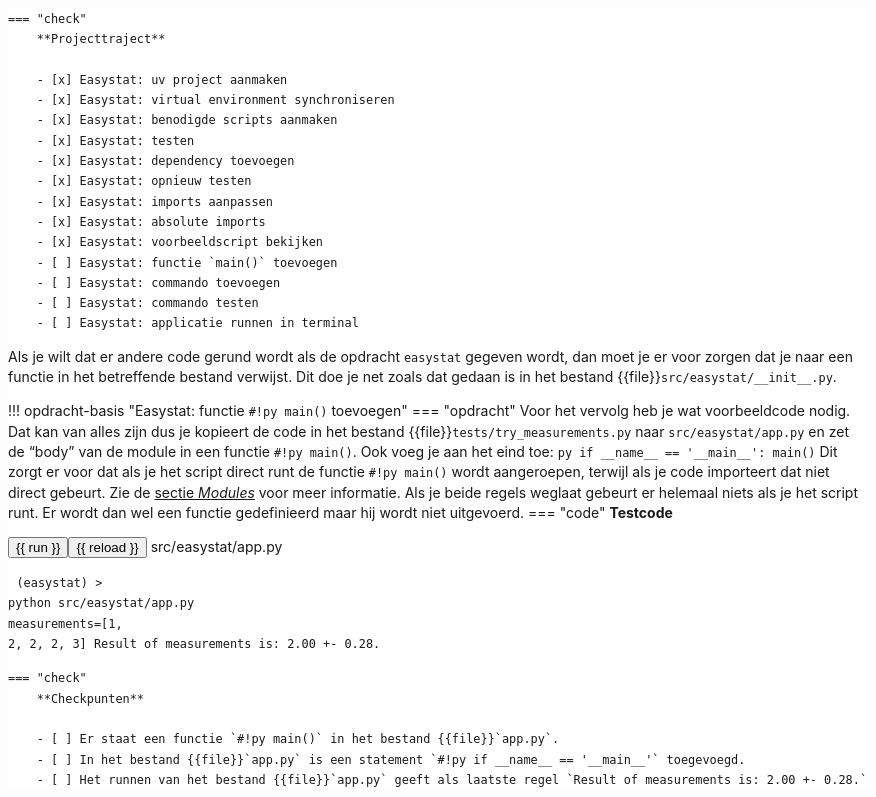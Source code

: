     === "check"
        **Projecttraject**

        - [x] Easystat: uv project aanmaken
        - [x] Easystat: virtual environment synchroniseren
        - [x] Easystat: benodigde scripts aanmaken
        - [x] Easystat: testen
        - [x] Easystat: dependency toevoegen
        - [x] Easystat: opnieuw testen
        - [x] Easystat: imports aanpassen
        - [x] Easystat: absolute imports
        - [x] Easystat: voorbeeldscript bekijken
        - [ ] Easystat: functie `main()` toevoegen
        - [ ] Easystat: commando toevoegen
        - [ ] Easystat: commando testen
        - [ ] Easystat: applicatie runnen in terminal

Als je wilt dat er andere code gerund wordt als de opdracht `easystat` gegeven wordt, dan moet je er voor zorgen dat je naar een functie in het betreffende bestand verwijst. Dit doe je net zoals dat gedaan is in het bestand {{file}}`src/easystat/__init__.py`.

!!! opdracht-basis "Easystat: functie `#!py main()` toevoegen"
    === "opdracht"
        Voor het vervolg heb je wat voorbeeldcode nodig. Dat kan van alles zijn dus je kopieert de code in het bestand {{file}}`tests/try_measurements.py` naar `src/easystat/app.py` en zet de <q>body</q> van de module in een functie `#!py main()`. Ook voeg je aan het eind toe:
        ``` py
        if __name__ == '__main__':
            main()
        ```
        Dit zorgt er voor dat als je het script direct runt de functie `#!py main()` wordt aangeroepen, terwijl als je code importeert dat niet direct gebeurt. Zie de [sectie _Modules_](http://127.0.0.1:8000/vervolg-python/#modules) voor meer informatie. Als je beide regels weglaat gebeurt er helemaal niets als je het script runt. Er wordt dan wel een functie gedefinieerd maar hij wordt niet uitgevoerd.
    === "code"
        **Testcode**
        <div class="code-box"><button type="button" name="easystat_main function" onclick="runScript('easystat_main function')" class="run">{{ run }}</button><button type="button" name="easystat_main function" onclick="runScript('easystat_main function')" class="reload invisible">{{ reload }}</button> src/easystat/app.py
        <pre>
        <code>(easystat) > python src/easystat/app.py
        <span class="invisible" name="easystat_main function">measurements=[1, 2, 2, 2, 3]
        Result of measurements is: 2.00 +- 0.28.</span>
        </code></pre></div>
        
    === "check"
        **Checkpunten**
    
        - [ ] Er staat een functie `#!py main()` in het bestand {{file}}`app.py`.
        - [ ] In het bestand {{file}}`app.py` is een statement `#!py if __name__ == '__main__'` toegevoegd.
        - [ ] Het runnen van het bestand {{file}}`app.py` geeft als laatste regel `Result of measurements is: 2.00 +- 0.28.`


[^missende bestanden]: Echt gebeurd: meerdere studenten leverden hun grafische applicatie in voor een beoordeling. We konden het niet draaien, want er misten bestanden. Bij de studenten werkte het wel, maar bij ons _echt_ niet.
[^more]: `more` is een programma die aangeleverde tekst per pagina laat zien, waar je met ++space++ een volgende pagina te zien krijgt. Met ++enter++ krijg je maar één regel extra en met ++q++ sluit je het programma meteen af. Het `|` karakter stuurt output door. Dus `uv help | more` stuurt de output van `uv help` door naar het programma `more`.
[^README]: Wanneer de repository op GitHub wordt geplaatst, wordt deze README automatisch op de hoofdpagina van de repository getoond, onder de code.
[^projectmap]: Ja, er is een map {{folder}}`easystat` met daarin een map {{folder}}`src` met daarin weer een map {{folder}}`easystat` &mdash; dat kan nog wel eens verwarrend zijn. Het is conventie om de projectmap dezelfde naam te geven als je package. Het pad is dus eigenlijk {{folder}}`project/src/package` en dat wordt dan, in dit geval, {{folder}}`easystat/src/easystat`.
[^setup.py]: Vroeger was er een `setup.py`, maar Python schakelt nu langzaam over naar dit nieuwe bestand.
[^f-string-=]: In f-strings kunnen tussen de accolades variabelen of functieaanroepen staan. Voeg daar het `=`-teken aan toe en je krijgt niet alleen de _waarde_, maar ook de variabele of aanroep zelf te zien. Bijvoorbeeld: als je definieert `#!py name = "Alice"`, dan geeft `#!py print(f"{name}")` als uitkomst `#!py Alice`. Maar voeg je het `=`-teken toe, zoals in `#!py print(f"{name=")}`, dan wordt de uitvoer `#!py name='Alice'`. Je ziet dan dus ook meteen de naam van de variabele en dat kan handig zijn.